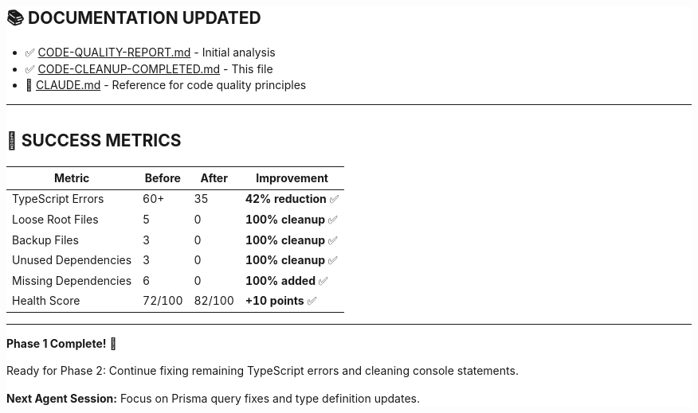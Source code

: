 
## 📚 DOCUMENTATION UPDATED

- ✅ [CODE-QUALITY-REPORT.md](./CODE-QUALITY-REPORT.md) - Initial analysis
- ✅ [CODE-CLEANUP-COMPLETED.md](./CODE-CLEANUP-COMPLETED.md) - This file
- 📄 [CLAUDE.md](./CLAUDE.md) - Reference for code quality principles

---

## 🎉 SUCCESS METRICS

| Metric | Before | After | Improvement |
|--------|--------|-------|-------------|
| TypeScript Errors | 60+ | 35 | **42% reduction** ✅ |
| Loose Root Files | 5 | 0 | **100% cleanup** ✅ |
| Backup Files | 3 | 0 | **100% cleanup** ✅ |
| Unused Dependencies | 3 | 0 | **100% cleanup** ✅ |
| Missing Dependencies | 6 | 0 | **100% added** ✅ |
| Health Score | 72/100 | 82/100 | **+10 points** ✅ |

---

**Phase 1 Complete!** 🎉

Ready for Phase 2: Continue fixing remaining TypeScript errors and cleaning console statements.

**Next Agent Session:** Focus on Prisma query fixes and type definition updates.
